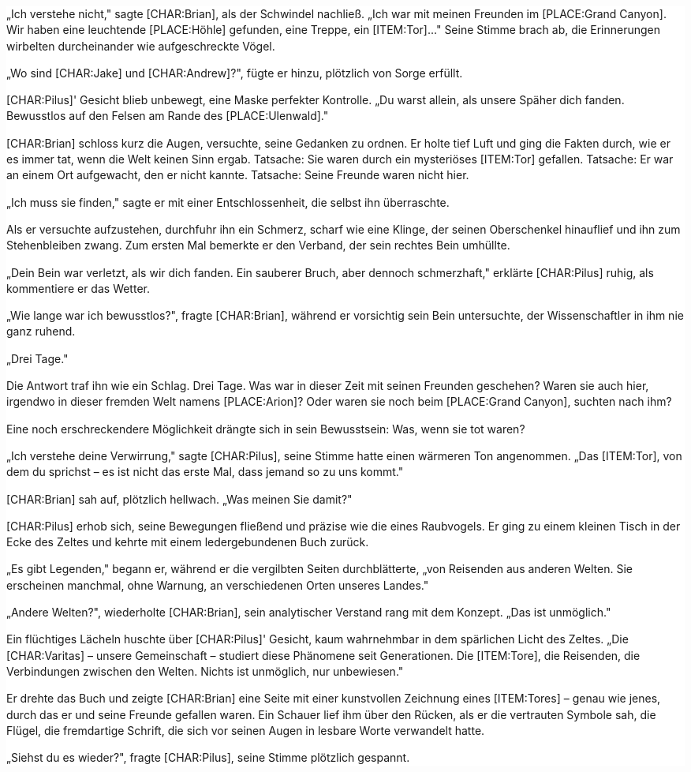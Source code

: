 „Ich verstehe nicht," sagte [CHAR:Brian], als der Schwindel nachließ. „Ich war mit meinen Freunden im [PLACE:Grand Canyon]. Wir haben eine leuchtende [PLACE:Höhle] gefunden, eine Treppe, ein [ITEM:Tor]..." Seine Stimme brach ab, die Erinnerungen wirbelten durcheinander wie aufgeschreckte Vögel.

„Wo sind [CHAR:Jake] und [CHAR:Andrew]?", fügte er hinzu, plötzlich von Sorge erfüllt.

[CHAR:Pilus]' Gesicht blieb unbewegt, eine Maske perfekter Kontrolle. „Du warst allein, als unsere Späher dich fanden. Bewusstlos auf den Felsen am Rande des [PLACE:Ulenwald]."

[CHAR:Brian] schloss kurz die Augen, versuchte, seine Gedanken zu ordnen. Er holte tief Luft und ging die Fakten durch, wie er es immer tat, wenn die Welt keinen Sinn ergab. Tatsache: Sie waren durch ein mysteriöses [ITEM:Tor] gefallen. Tatsache: Er war an einem Ort aufgewacht, den er nicht kannte. Tatsache: Seine Freunde waren nicht hier.

„Ich muss sie finden," sagte er mit einer Entschlossenheit, die selbst ihn überraschte.

Als er versuchte aufzustehen, durchfuhr ihn ein Schmerz, scharf wie eine Klinge, der seinen Oberschenkel hinauflief und ihn zum Stehenbleiben zwang. Zum ersten Mal bemerkte er den Verband, der sein rechtes Bein umhüllte.

„Dein Bein war verletzt, als wir dich fanden. Ein sauberer Bruch, aber dennoch schmerzhaft," erklärte [CHAR:Pilus] ruhig, als kommentiere er das Wetter.

„Wie lange war ich bewusstlos?", fragte [CHAR:Brian], während er vorsichtig sein Bein untersuchte, der Wissenschaftler in ihm nie ganz ruhend.

„Drei Tage."

Die Antwort traf ihn wie ein Schlag. Drei Tage. Was war in dieser Zeit mit seinen Freunden geschehen? Waren sie auch hier, irgendwo in dieser fremden Welt namens [PLACE:Arion]? Oder waren sie noch beim [PLACE:Grand Canyon], suchten nach ihm?

Eine noch erschreckendere Möglichkeit drängte sich in sein Bewusstsein: Was, wenn sie tot waren?

„Ich verstehe deine Verwirrung," sagte [CHAR:Pilus], seine Stimme hatte einen wärmeren Ton angenommen. „Das [ITEM:Tor], von dem du sprichst – es ist nicht das erste Mal, dass jemand so zu uns kommt."

[CHAR:Brian] sah auf, plötzlich hellwach. „Was meinen Sie damit?"

[CHAR:Pilus] erhob sich, seine Bewegungen fließend und präzise wie die eines Raubvogels. Er ging zu einem kleinen Tisch in der Ecke des Zeltes und kehrte mit einem ledergebundenen Buch zurück.

„Es gibt Legenden," begann er, während er die vergilbten Seiten durchblätterte, „von Reisenden aus anderen Welten. Sie erscheinen manchmal, ohne Warnung, an verschiedenen Orten unseres Landes."

„Andere Welten?", wiederholte [CHAR:Brian], sein analytischer Verstand rang mit dem Konzept. „Das ist unmöglich."

Ein flüchtiges Lächeln huschte über [CHAR:Pilus]' Gesicht, kaum wahrnehmbar in dem spärlichen Licht des Zeltes. „Die [CHAR:Varitas] – unsere Gemeinschaft – studiert diese Phänomene seit Generationen. Die [ITEM:Tore], die Reisenden, die Verbindungen zwischen den Welten. Nichts ist unmöglich, nur unbewiesen."

Er drehte das Buch und zeigte [CHAR:Brian] eine Seite mit einer kunstvollen Zeichnung eines [ITEM:Tores] – genau wie jenes, durch das er und seine Freunde gefallen waren. Ein Schauer lief ihm über den Rücken, als er die vertrauten Symbole sah, die Flügel, die fremdartige Schrift, die sich vor seinen Augen in lesbare Worte verwandelt hatte.

„Siehst du es wieder?", fragte [CHAR:Pilus], seine Stimme plötzlich gespannt.

